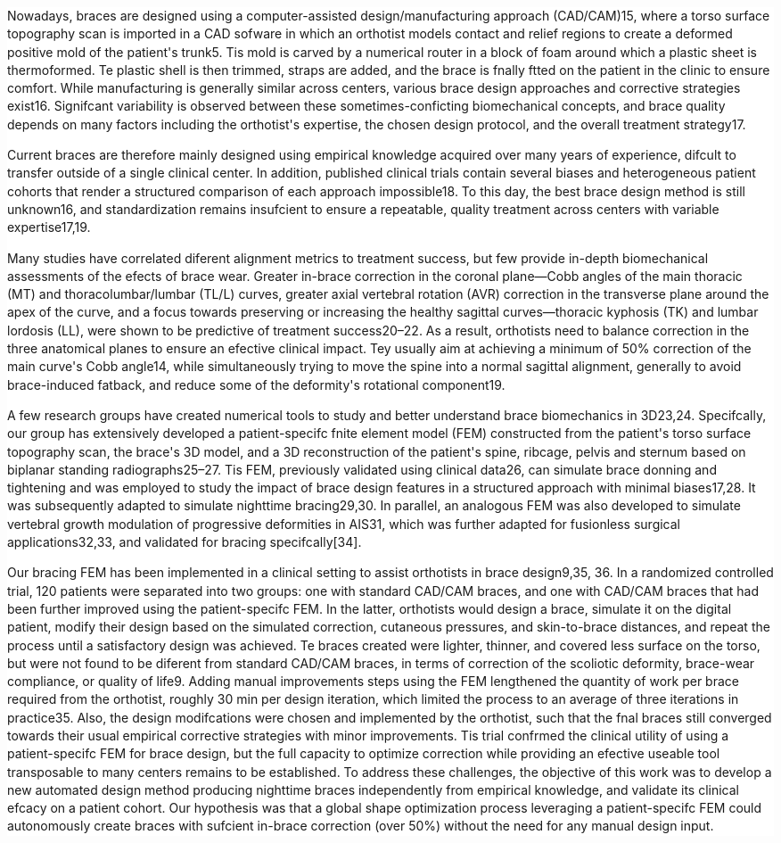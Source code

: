 Nowadays, braces are designed using a computer-assisted design/manufacturing approach (CAD/CAM)15, where a torso surface topography scan is imported in a CAD sofware in which an orthotist models contact and relief regions to create a deformed positive mold of the patient's trunk5. Tis mold is carved by a numerical router in a block of foam around which a plastic sheet is thermoformed. Te plastic shell is then trimmed, straps are added, and the brace is fnally ftted on the patient in the clinic to ensure comfort. While manufacturing is generally similar across centers, various brace design approaches and corrective strategies exist16. Signifcant variability is observed between these sometimes-conficting biomechanical concepts, and brace quality depends on many factors including the orthotist's expertise, the chosen design protocol, and the overall treatment strategy17. 

Current braces are therefore mainly designed using empirical knowledge acquired over many years of experience, difcult to transfer outside of a single clinical center. In addition, published clinical trials contain several biases and heterogeneous patient cohorts that render a structured comparison of each approach impossible18. To this day, the best brace design method is still unknown16, and standardization remains insufcient to ensure a repeatable, quality treatment across centers with variable expertise17,19.

Many studies have correlated diferent alignment metrics to treatment success, but few provide in-depth biomechanical assessments of the efects of brace wear. Greater in-brace correction in the coronal plane—Cobb angles of the main thoracic (MT) and thoracolumbar/lumbar (TL/L) curves, greater axial vertebral rotation 
(AVR) correction in the transverse plane around the apex of the curve, and a focus towards preserving or increasing the healthy sagittal curves—thoracic kyphosis (TK) and lumbar lordosis (LL), were shown to be predictive of treatment success20–22. As a result, orthotists need to balance correction in the three anatomical planes to ensure an efective clinical impact. Tey usually aim at achieving a minimum of 50% correction of the main curve's Cobb angle14, while simultaneously trying to move the spine into a normal sagittal alignment, generally to avoid brace-induced fatback, and reduce some of the deformity's rotational component19.

A few research groups have created numerical tools to study and better understand brace biomechanics in 3D23,24. Specifcally, our group has extensively developed a patient-specifc fnite element model (FEM) constructed from the patient's torso surface topography scan, the brace's 3D model, and a 3D reconstruction of the patient's spine, ribcage, pelvis and sternum based on biplanar standing radiographs25–27. Tis FEM, previously validated using clinical data26, can simulate brace donning and tightening and was employed to study the impact of brace design features in a structured approach with minimal biases17,28. It was subsequently adapted to simulate nighttime bracing29,30. In parallel, an analogous FEM was also developed to simulate vertebral growth modulation of progressive deformities in AIS31, which was further adapted for fusionless surgical applications32,33, and validated for bracing specifcally[34].

Our bracing FEM has been implemented in a clinical setting to assist orthotists in brace design9,35, 36. In a randomized controlled trial, 120 patients were separated into two groups: one with standard CAD/CAM braces, and one with CAD/CAM braces that had been further improved using the patient-specifc FEM. In the latter, orthotists would design a brace, simulate it on the digital patient, modify their design based on the simulated correction, cutaneous pressures, and skin-to-brace distances, and repeat the process until a satisfactory design was achieved. Te braces created were lighter, thinner, and covered less surface on the torso, but were not found to be diferent from standard CAD/CAM braces, in terms of correction of the scoliotic deformity, brace-wear compliance, or quality of life9. Adding manual improvements steps using the FEM lengthened the quantity of work per brace required from the orthotist, roughly 30 min per design iteration, which limited the process to an average of three iterations in practice35. Also, the design modifcations were chosen and implemented by the orthotist, such that the fnal braces still converged towards their usual empirical corrective strategies with minor improvements. Tis trial confrmed the clinical utility of using a patient-specifc FEM for brace design, but the full capacity to optimize correction while providing an efective useable tool transposable to many centers remains to be established. To address these challenges, the objective of this work was to develop a new automated design method producing nighttime braces independently from empirical knowledge, and validate its clinical efcacy on a patient cohort. Our hypothesis was that a global shape optimization process leveraging a patient-specifc FEM could autonomously create braces with sufcient in-brace correction (over 50%) without the need for any manual design input.
